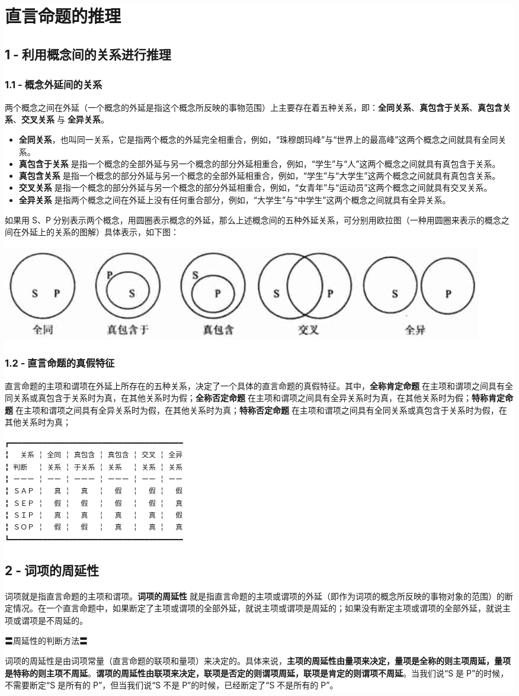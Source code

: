 # 直言命题的推理

## 1 - 利用概念间的关系进行推理

### 1.1 - 概念外延间的关系

两个概念之间在外延（一个概念的外延是指这个概念所反映的事物范围）上主要存在着五种关系，即：**全同关系**、**真包含于关系**、**真包含关系**、**交叉关系** 与 **全异关系**。

- **全同关系**，也叫同一关系，它是指两个概念的外延完全相重合，例如，“珠穆朗玛峰”与“世界上的最高峰”这两个概念之间就具有全同关系。
- **真包含于关系** 是指一个概念的全部外延与另一个概念的部分外延相重合，例如，“学生”与“人”这两个概念之间就具有真包含于关系。
- **真包含关系** 是指一个概念的部分外延与另一个概念的全部外延相重合，例如，“学生”与“大学生”这两个概念之间就具有真包含关系。
- **交叉关系** 是指一个概念的部分外延与另一个概念的部分外延相重合，例如，“女青年”与“运动员”这两个概念之间就具有交叉关系。
- **全异关系** 是指两个概念之间在外延上没有任何重合部分，例如，“大学生”与“中学生”这两个概念之间就具有全异关系。

如果用 S、P 分别表示两个概念，用圆圈表示概念的外延，那么上述概念间的五种外延关系，可分别用欧拉图（一种用圆圈来表示的概念之间在外延上的关系的图解）具体表示，如下图：

![欧拉图](images/欧拉图.jpeg)

### 1.2 - 直言命题的真假特征

直言命题的主项和谓项在外延上所存在的五种关系，决定了一个具体的直言命题的真假特征。其中，**全称肯定命题** 在主项和谓项之间具有全同关系或真包含于关系时为真，在其他关系时为假；**全称否定命题** 在主项和谓项之间具有全异关系时为真，在其他关系时为假；**特称肯定命题** 在主项和谓项之间具有全异关系时为假，在其他关系时为真；**特称否定命题** 在主项和谓项之间具有全同关系或真包含于关系时为假，在其他关系时为真；

```
┏━━━━━━━━━━━━━━━━━━━━━━━━━━━━━━━━━━━━━━━━━
╏ 　关系 ╎ 全同 ╎ 真包含 ╎ 真包含 ╎ 交叉 ╎ 全异
╏ 判断　 ╎ 关系 ╎ 于关系 ╎ 关系　 ╎ 关系 ╎ 关系
╏ ーーー ╎ ーー ╎ ーーー ╎ ーーー ╎ ーー ╎ ーー
╏ ＳＡＰ ╎ 　真 ╎ 　真　 ╎ 　假　 ╎ 　假 ╎ 　假
╏ ＳＥＰ ╎ 　假 ╎ 　假　 ╎ 　假　 ╎ 　假 ╎ 　真
╏ ＳＩＰ ╎ 　真 ╎ 　真　 ╎ 　真　 ╎ 　真 ╎ 　假
╏ ＳＯＰ ╎ 　假 ╎ 　假　 ╎ 　真　 ╎ 　真 ╎ 　真
┗━━━━━━━━━━━━━━━━━━━━━━━━━━━━━━━━━━━━━━━━━
```

## 2 - 词项的周延性

词项就是指直言命题的主项和谓项。**词项的周延性** 就是指直言命题的主项或谓项的外延（即作为词项的概念所反映的事物对象的范围）的断定情况。在一个直言命题中，如果断定了主项或谓项的全部外延，就说主项或谓项是周延的；如果没有断定主项或谓项的全部外延，就说主项或谓项是不周延的。

〓周延性的判断方法〓

词项的周延性是由词项常量（直言命题的联项和量项）来决定的。具体来说，**主项的周延性由量项来决定，量项是全称的则主项周延，量项是特称的则主项不周延**。**谓项的周延性由联项来决定，联项是否定的则谓项周延，联项是肯定的则谓项不周延**。当我们说“S 是 P”的时候，不需要断定“S 是所有的 P”，但当我们说“S 不是 P”的时候，已经断定了“S 不是所有的 P”。
